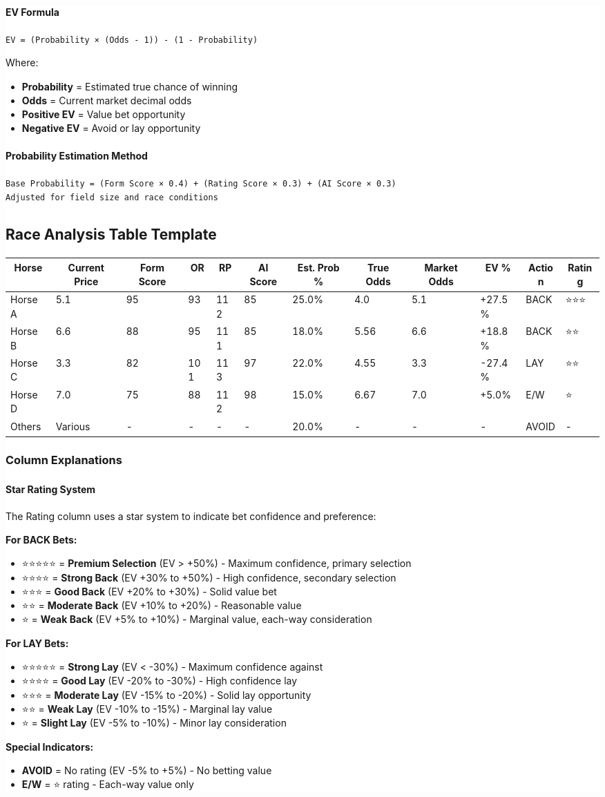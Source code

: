 #### EV Formula
```
EV = (Probability × (Odds - 1)) - (1 - Probability)
```

Where:
- **Probability** = Estimated true chance of winning
- **Odds** = Current market decimal odds
- **Positive EV** = Value bet opportunity
- **Negative EV** = Avoid or lay opportunity

#### Probability Estimation Method
```
Base Probability = (Form Score × 0.4) + (Rating Score × 0.3) + (AI Score × 0.3)
Adjusted for field size and race conditions
```

## Race Analysis Table Template

| Horse | Current Price | Form Score | OR | RP | AI Score | Est. Prob % | True Odds | Market Odds | EV % | Action | Rating |
|-------|---------------|------------|----|----|----------|-------------|-----------|-------------|-----|--------|--------|
| Horse A | 5.1 | 95 | 93 | 112 | 85 | 25.0% | 4.0 | 5.1 | +27.5% | BACK | ⭐⭐⭐ |
| Horse B | 6.6 | 88 | 95 | 111 | 85 | 18.0% | 5.56 | 6.6 | +18.8% | BACK | ⭐⭐ |
| Horse C | 3.3 | 82 | 101 | 113 | 97 | 22.0% | 4.55 | 3.3 | -27.4% | LAY | ⭐⭐ |
| Horse D | 7.0 | 75 | 88 | 112 | 98 | 15.0% | 6.67 | 7.0 | +5.0% | E/W | ⭐ |
| Others | Various | - | - | - | - | 20.0% | - | - | - | AVOID | - |

### Column Explanations

#### Star Rating System
The Rating column uses a star system to indicate bet confidence and preference:

**For BACK Bets:**
- ⭐⭐⭐⭐⭐ = **Premium Selection** (EV > +50%) - Maximum confidence, primary selection
- ⭐⭐⭐⭐ = **Strong Back** (EV +30% to +50%) - High confidence, secondary selection
- ⭐⭐⭐ = **Good Back** (EV +20% to +30%) - Solid value bet
- ⭐⭐ = **Moderate Back** (EV +10% to +20%) - Reasonable value
- ⭐ = **Weak Back** (EV +5% to +10%) - Marginal value, each-way consideration

**For LAY Bets:**
- ⭐⭐⭐⭐⭐ = **Strong Lay** (EV < -30%) - Maximum confidence against
- ⭐⭐⭐⭐ = **Good Lay** (EV -20% to -30%) - High confidence lay
- ⭐⭐⭐ = **Moderate Lay** (EV -15% to -20%) - Solid lay opportunity
- ⭐⭐ = **Weak Lay** (EV -10% to -15%) - Marginal lay value
- ⭐ = **Slight Lay** (EV -5% to -10%) - Minor lay consideration

**Special Indicators:**
- **AVOID** = No rating (EV -5% to +5%) - No betting value
- **E/W** = ⭐ rating - Each-way value only
